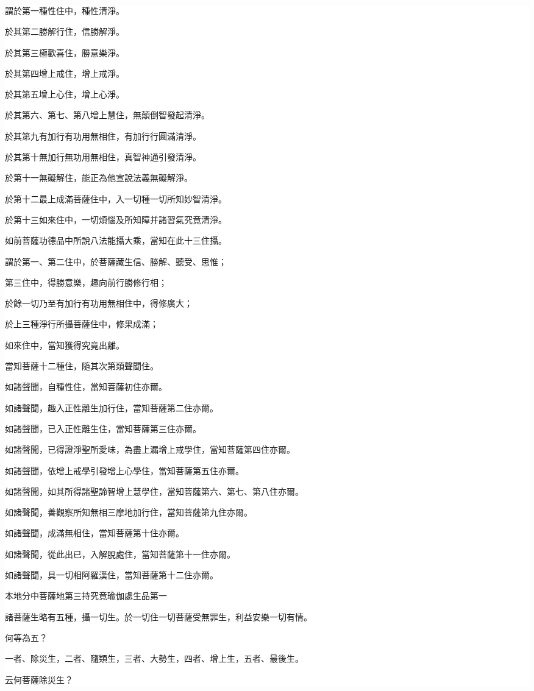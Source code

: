 謂於第一種性住中，種性清淨。

於其第二勝解行住，信勝解淨。

於其第三極歡喜住，勝意樂淨。

於其第四增上戒住，增上戒淨。

於其第五增上心住，增上心淨。

於其第六、第七、第八增上慧住，無顛倒智發起清淨。

於其第九有加行有功用無相住，有加行行圓滿清淨。

於其第十無加行無功用無相住，真智神通引發清淨。

於第十一無礙解住，能正為他宣說法義無礙解淨。

於第十二最上成滿菩薩住中，入一切種一切所知妙智清淨。

於第十三如來住中，一切煩惱及所知障并諸習氣究竟清淨。

如前菩薩功德品中所說八法能攝大乘，當知在此十三住攝。

謂於第一、第二住中，於菩薩藏生信、勝解、聽受、思惟；

第三住中，得勝意樂，趣向前行勝修行相；

於餘一切乃至有加行有功用無相住中，得修廣大；

於上三種淨行所攝菩薩住中，修果成滿；

如來住中，當知獲得究竟出離。

當知菩薩十二種住，隨其次第類聲聞住。

如諸聲聞，自種性住，當知菩薩初住亦爾。

如諸聲聞，趣入正性離生加行住，當知菩薩第二住亦爾。

如諸聲聞，已入正性離生住，當知菩薩第三住亦爾。

如諸聲聞，已得證淨聖所愛味，為盡上漏增上戒學住，當知菩薩第四住亦爾。

如諸聲聞，依增上戒學引發增上心學住，當知菩薩第五住亦爾。

如諸聲聞，如其所得諸聖諦智增上慧學住，當知菩薩第六、第七、第八住亦爾。

如諸聲聞，善觀察所知無相三摩地加行住，當知菩薩第九住亦爾。

如諸聲聞，成滿無相住，當知菩薩第十住亦爾。

如諸聲聞，從此出已，入解脫處住，當知菩薩第十一住亦爾。

如諸聲聞，具一切相阿羅漢住，當知菩薩第十二住亦爾。

本地分中菩薩地第三持究竟瑜伽處生品第一

諸菩薩生略有五種，攝一切生。於一切住一切菩薩受無罪生，利益安樂一切有情。

何等為五？

一者、除災生，二者、隨類生，三者、大勢生，四者、增上生，五者、最後生。

云何菩薩除災生？
